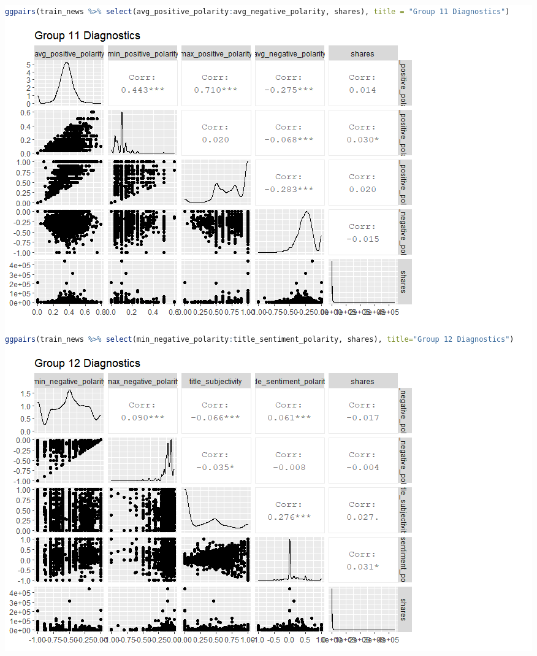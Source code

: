 ``` r
ggpairs(train_news %>% select(avg_positive_polarity:avg_negative_polarity, shares), title = "Group 11 Diagnostics")
```

![](Tuesday_files/figure-gfm/plot1-11.png)

``` r
ggpairs(train_news %>% select(min_negative_polarity:title_sentiment_polarity, shares), title="Group 12 Diagnostics")
```

![](Tuesday_files/figure-gfm/plot1-12.png)

